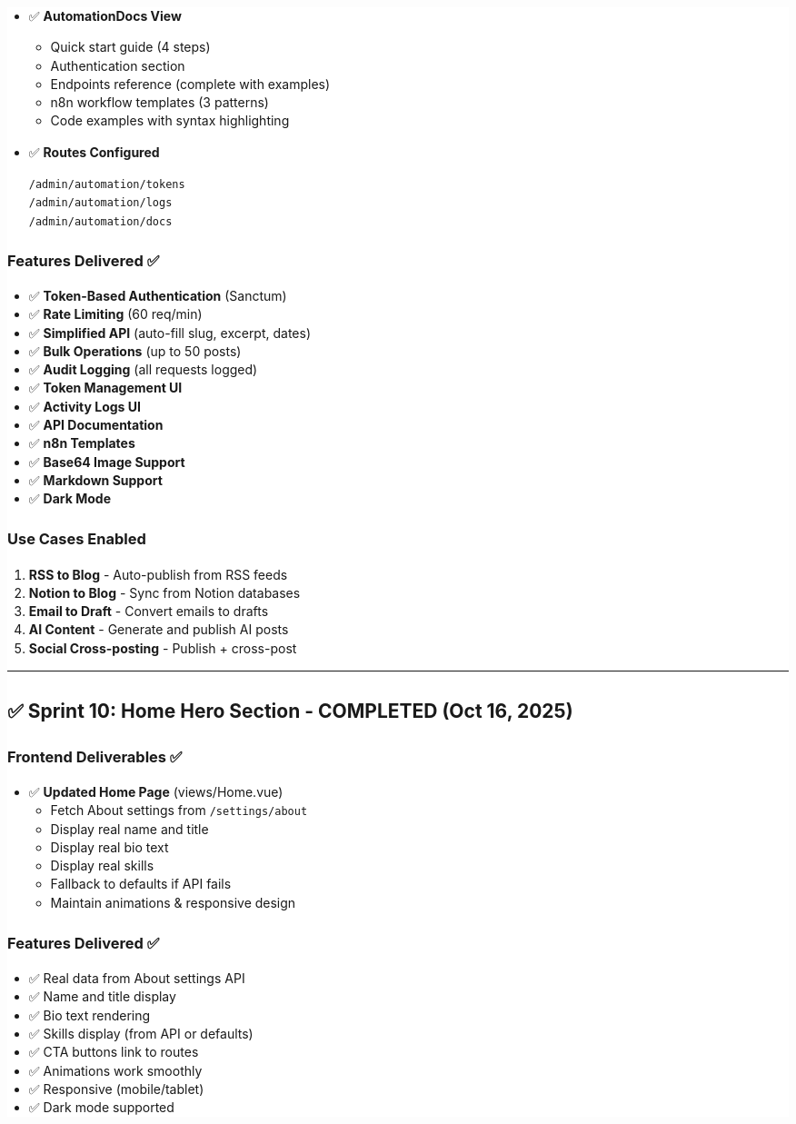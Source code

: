 - ✅ **AutomationDocs View**
  - Quick start guide (4 steps)
  - Authentication section
  - Endpoints reference (complete with examples)
  - n8n workflow templates (3 patterns)
  - Code examples with syntax highlighting

- ✅ **Routes Configured**
  ```
  /admin/automation/tokens
  /admin/automation/logs
  /admin/automation/docs
  ```

### Features Delivered ✅
- ✅ **Token-Based Authentication** (Sanctum)
- ✅ **Rate Limiting** (60 req/min)
- ✅ **Simplified API** (auto-fill slug, excerpt, dates)
- ✅ **Bulk Operations** (up to 50 posts)
- ✅ **Audit Logging** (all requests logged)
- ✅ **Token Management UI**
- ✅ **Activity Logs UI**
- ✅ **API Documentation**
- ✅ **n8n Templates**
- ✅ **Base64 Image Support**
- ✅ **Markdown Support**
- ✅ **Dark Mode**

### Use Cases Enabled
1. **RSS to Blog** - Auto-publish from RSS feeds
2. **Notion to Blog** - Sync from Notion databases
3. **Email to Draft** - Convert emails to drafts
4. **AI Content** - Generate and publish AI posts
5. **Social Cross-posting** - Publish + cross-post

---

## ✅ Sprint 10: Home Hero Section - COMPLETED (Oct 16, 2025)

### Frontend Deliverables ✅
- ✅ **Updated Home Page** (views/Home.vue)
  - Fetch About settings from `/settings/about`
  - Display real name and title
  - Display real bio text
  - Display real skills
  - Fallback to defaults if API fails
  - Maintain animations & responsive design

### Features Delivered ✅
- ✅ Real data from About settings API
- ✅ Name and title display
- ✅ Bio text rendering
- ✅ Skills display (from API or defaults)
- ✅ CTA buttons link to routes
- ✅ Animations work smoothly
- ✅ Responsive (mobile/tablet)
- ✅ Dark mode supported
